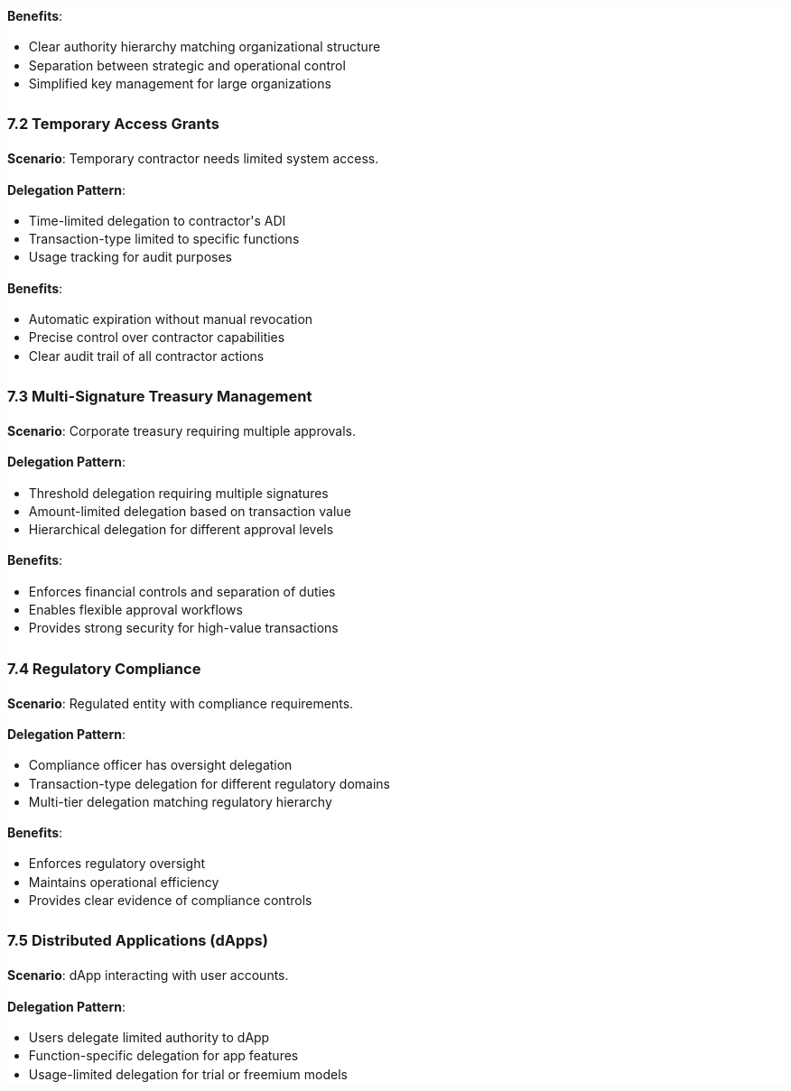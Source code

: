 **Benefits**:
- Clear authority hierarchy matching organizational structure
- Separation between strategic and operational control
- Simplified key management for large organizations

### 7.2 Temporary Access Grants

**Scenario**: Temporary contractor needs limited system access.

**Delegation Pattern**:
- Time-limited delegation to contractor's ADI
- Transaction-type limited to specific functions
- Usage tracking for audit purposes

**Benefits**:
- Automatic expiration without manual revocation
- Precise control over contractor capabilities
- Clear audit trail of all contractor actions

### 7.3 Multi-Signature Treasury Management

**Scenario**: Corporate treasury requiring multiple approvals.

**Delegation Pattern**:
- Threshold delegation requiring multiple signatures
- Amount-limited delegation based on transaction value
- Hierarchical delegation for different approval levels

**Benefits**:
- Enforces financial controls and separation of duties
- Enables flexible approval workflows
- Provides strong security for high-value transactions

### 7.4 Regulatory Compliance

**Scenario**: Regulated entity with compliance requirements.

**Delegation Pattern**:
- Compliance officer has oversight delegation
- Transaction-type delegation for different regulatory domains
- Multi-tier delegation matching regulatory hierarchy

**Benefits**:
- Enforces regulatory oversight
- Maintains operational efficiency
- Provides clear evidence of compliance controls

### 7.5 Distributed Applications (dApps)

**Scenario**: dApp interacting with user accounts.

**Delegation Pattern**:
- Users delegate limited authority to dApp
- Function-specific delegation for app features
- Usage-limited delegation for trial or freemium models
